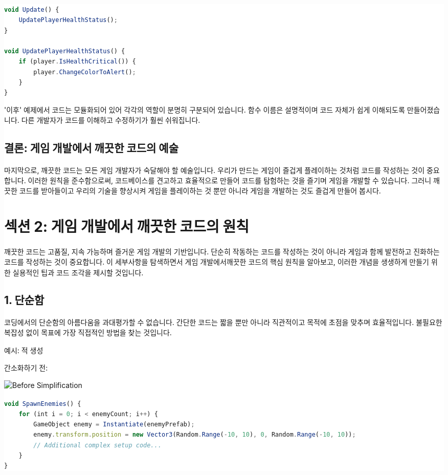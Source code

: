 ```javascript
void Update() {
    UpdatePlayerHealthStatus();
}

void UpdatePlayerHealthStatus() {
    if (player.IsHealthCritical()) {
        player.ChangeColorToAlert();
    }
}
```

'이후' 예제에서 코드는 모듈화되어 있어 각각의 역할이 분명히 구분되어 있습니다. 함수 이름은 설명적이며 코드 자체가 쉽게 이해되도록 만들어졌습니다. 다른 개발자가 코드를 이해하고 수정하기가 훨씬 쉬워집니다.

<div class="content-ad"></div>

## 결론: 게임 개발에서 깨끗한 코드의 예술

마지막으로, 깨끗한 코드는 모든 게임 개발자가 숙달해야 할 예술입니다. 우리가 만드는 게임이 즐겁게 플레이하는 것처럼 코드를 작성하는 것이 중요합니다. 이러한 원칙을 준수함으로써, 코드베이스를 견고하고 효율적으로 만들어 코드를 탐험하는 것을 즐기며 게임을 개발할 수 있습니다. 그러니 깨끗한 코드를 받아들이고 우리의 기술을 향상시켜 게임을 플레이하는 것 뿐만 아니라 게임을 개발하는 것도 즐겁게 만들어 봅시다.

# 섹션 2: 게임 개발에서 깨끗한 코드의 원칙

깨끗한 코드는 고품질, 지속 가능하며 즐거운 게임 개발의 기반입니다. 단순히 작동하는 코드를 작성하는 것이 아니라 게임과 함께 발전하고 진화하는 코드를 작성하는 것이 중요합니다. 이 세부사항을 탐색하면서 게임 개발에서깨끗한 코드의 핵심 원칙을 알아보고, 이러한 개념을 생생하게 만들기 위한 실용적인 팁과 코드 조각을 제시할 것입니다.

<div class="content-ad"></div>

## 1. 단순함

코딩에서의 단순함의 아름다움을 과대평가할 수 없습니다. 간단한 코드는 짧을 뿐만 아니라 직관적이고 목적에 초점을 맞추며 효율적입니다. 불필요한 복잡성 없이 목표에 가장 직접적인 방법을 찾는 것입니다.

예시: 적 생성

간소화하기 전:


![Before Simplification](enemy-spawning.png)


<div class="content-ad"></div>

```js
void SpawnEnemies() {
    for (int i = 0; i < enemyCount; i++) {
        GameObject enemy = Instantiate(enemyPrefab);
        enemy.transform.position = new Vector3(Random.Range(-10, 10), 0, Random.Range(-10, 10));
        // Additional complex setup code...
    }
}
```
